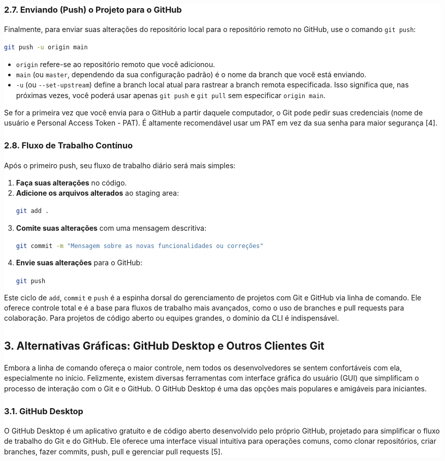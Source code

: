 ### 2.7. Enviando (Push) o Projeto para o GitHub

Finalmente, para enviar suas alterações do repositório local para o repositório remoto no GitHub, use o comando `git push`:

```bash
git push -u origin main
```

- `origin` refere-se ao repositório remoto que você adicionou.
- `main` (ou `master`, dependendo da sua configuração padrão) é o nome da branch que você está enviando.
- `-u` (ou `--set-upstream`) define a branch local atual para rastrear a branch remota especificada. Isso significa que, nas próximas vezes, você poderá usar apenas `git push` e `git pull` sem especificar `origin main`.

Se for a primeira vez que você envia para o GitHub a partir daquele computador, o Git pode pedir suas credenciais (nome de usuário e Personal Access Token - PAT). É altamente recomendável usar um PAT em vez da sua senha para maior segurança [4].

### 2.8. Fluxo de Trabalho Contínuo

Após o primeiro push, seu fluxo de trabalho diário será mais simples:

1. **Faça suas alterações** no código.
2. **Adicione os arquivos alterados** ao staging area:
   ```bash
   git add .
   ```
3. **Comite suas alterações** com uma mensagem descritiva:
   ```bash
   git commit -m "Mensagem sobre as novas funcionalidades ou correções"
   ```
4. **Envie suas alterações** para o GitHub:
   ```bash
   git push
   ```

Este ciclo de `add`, `commit` e `push` é a espinha dorsal do gerenciamento de projetos com Git e GitHub via linha de comando. Ele oferece controle total e é a base para fluxos de trabalho mais avançados, como o uso de branches e pull requests para colaboração. Para projetos de código aberto ou equipes grandes, o domínio da CLI é indispensável.

## 3. Alternativas Gráficas: GitHub Desktop e Outros Clientes Git

Embora a linha de comando ofereça o maior controle, nem todos os desenvolvedores se sentem confortáveis com ela, especialmente no início. Felizmente, existem diversas ferramentas com interface gráfica do usuário (GUI) que simplificam o processo de interação com o Git e o GitHub. O GitHub Desktop é uma das opções mais populares e amigáveis para iniciantes.

### 3.1. GitHub Desktop

O GitHub Desktop é um aplicativo gratuito e de código aberto desenvolvido pelo próprio GitHub, projetado para simplificar o fluxo de trabalho do Git e do GitHub. Ele oferece uma interface visual intuitiva para operações comuns, como clonar repositórios, criar branches, fazer commits, push, pull e gerenciar pull requests [5].
